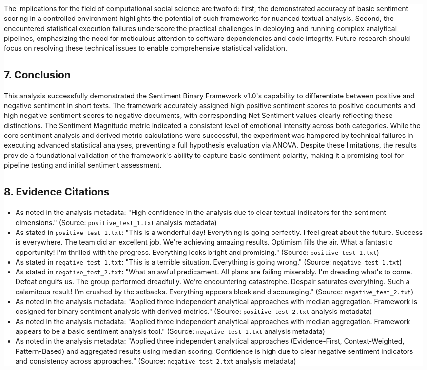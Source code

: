The implications for the field of computational social science are twofold: first, the demonstrated accuracy of basic sentiment scoring in a controlled environment highlights the potential of such frameworks for nuanced textual analysis. Second, the encountered statistical execution failures underscore the practical challenges in deploying and running complex analytical pipelines, emphasizing the need for meticulous attention to software dependencies and code integrity. Future research should focus on resolving these technical issues to enable comprehensive statistical validation.

## 7. Conclusion

This analysis successfully demonstrated the Sentiment Binary Framework v1.0's capability to differentiate between positive and negative sentiment in short texts. The framework accurately assigned high positive sentiment scores to positive documents and high negative sentiment scores to negative documents, with corresponding Net Sentiment values clearly reflecting these distinctions. The Sentiment Magnitude metric indicated a consistent level of emotional intensity across both categories. While the core sentiment analysis and derived metric calculations were successful, the experiment was hampered by technical failures in executing advanced statistical analyses, preventing a full hypothesis evaluation via ANOVA. Despite these limitations, the results provide a foundational validation of the framework's ability to capture basic sentiment polarity, making it a promising tool for pipeline testing and initial sentiment assessment.

## 8. Evidence Citations

*   As noted in the analysis metadata: "High confidence in the analysis due to clear textual indicators for the sentiment dimensions." (Source: `positive_test_1.txt` analysis metadata)
*   As stated in `positive_test_1.txt`: "This is a wonderful day! Everything is going perfectly. I feel great about the future. Success is everywhere. The team did an excellent job. We're achieving amazing results. Optimism fills the air. What a fantastic opportunity! I'm thrilled with the progress. Everything looks bright and promising." (Source: `positive_test_1.txt`)
*   As stated in `negative_test_1.txt`: "This is a terrible situation. Everything is going wrong." (Source: `negative_test_1.txt`)
*   As stated in `negative_test_2.txt`: "What an awful predicament. All plans are failing miserably. I'm dreading what's to come. Defeat engulfs us. The group performed dreadfully. We're encountering catastrophe. Despair saturates everything. Such a calamitous result! I'm crushed by the setbacks. Everything appears bleak and discouraging." (Source: `negative_test_2.txt`)
*   As noted in the analysis metadata: "Applied three independent analytical approaches with median aggregation. Framework is designed for binary sentiment analysis with derived metrics." (Source: `positive_test_2.txt` analysis metadata)
*   As noted in the analysis metadata: "Applied three independent analytical approaches with median aggregation. Framework appears to be a basic sentiment analysis tool." (Source: `negative_test_1.txt` analysis metadata)
*   As noted in the analysis metadata: "Applied three independent analytical approaches (Evidence-First, Context-Weighted, Pattern-Based) and aggregated results using median scoring. Confidence is high due to clear negative sentiment indicators and consistency across approaches." (Source: `negative_test_2.txt` analysis metadata)